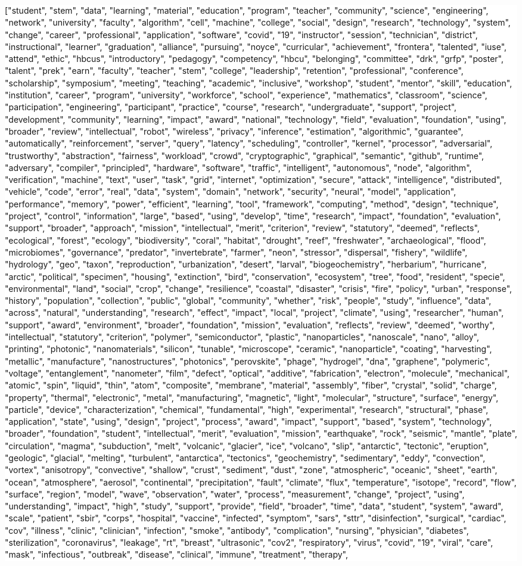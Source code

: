 ["student", "stem", "data", "learning", "material", "education", "program", "teacher", "community", "science", "engineering", "network", "university", "faculty", "algorithm", "cell", "machine", "college", "social", "design", "research", "technology", "system", "change", "career", "professional", "application", "software", "covid", "19", "instructor", "session", "technician", "district", "instructional", "learner", "graduation", "alliance", "pursuing", "noyce", "curricular", "achievement", "frontera", "talented", "iuse", "attend", "ethic", "hbcus", "introductory", "pedagogy", "competency", "hbcu", "belonging", "committee", "drk", "grfp", "poster", "talent", "prek", "earn", "faculty", "teacher", "stem", "college", "leadership", "retention", "professional", "conference", "scholarship", "symposium", "meeting", "teaching", "academic", "inclusive", "workshop", "student", "mentor", "skill", "education", "institution", "career", "program", "university", "workforce", "school", "experience", "mathematics", "classroom", "science", "participation", "engineering", "participant", "practice", "course", "research", "undergraduate", "support", "project", "development", "community", "learning", "impact", "award", "national", "technology", "field", "evaluation", "foundation", "using", "broader", "review", "intellectual", "robot", "wireless", "privacy", "inference", "estimation", "algorithmic", "guarantee", "automatically", "reinforcement", "server", "query", "latency", "scheduling", "controller", "kernel", "processor", "adversarial", "trustworthy", "abstraction", "fairness", "workload", "crowd", "cryptographic", "graphical", "semantic", "github", "runtime", "adversary", "compiler", "principled", "hardware", "software", "traffic", "intelligent", "autonomous", "node", "algorithm", "verification", "machine", "text", "user", "task", "grid", "internet", "optimization", "secure", "attack", "intelligence", "distributed", "vehicle", "code", "error", "real", "data", "system", "domain", "network", "security", "neural", "model", "application", "performance", "memory", "power", "efficient", "learning", "tool", "framework", "computing", "method", "design", "technique", "project", "control", "information", "large", "based", "using", "develop", "time", "research", "impact", "foundation", "evaluation", "support", "broader", "approach", "mission", "intellectual", "merit", "criterion", "review", "statutory", "deemed", "reflects", "ecological", "forest", "ecology", "biodiversity", "coral", "habitat", "drought", "reef", "freshwater", "archaeological", "flood", "microbiomes", "governance", "predator", "invertebrate", "farmer", "neon", "stressor", "dispersal", "fishery", "wildlife", "hydrology", "geo", "taxon", "reproduction", "urbanization", "desert", "larval", "biogeochemistry", "herbarium", "hurricane", "arctic", "political", "specimen", "housing", "extinction", "bird", "conservation", "ecosystem", "tree", "food", "resident", "specie", "environmental", "land", "social", "crop", "change", "resilience", "coastal", "disaster", "crisis", "fire", "policy", "urban", "response", "history", "population", "collection", "public", "global", "community", "whether", "risk", "people", "study", "influence", "data", "across", "natural", "understanding", "research", "effect", "impact", "local", "project", "climate", "using", "researcher", "human", "support", "award", "environment", "broader", "foundation", "mission", "evaluation", "reflects", "review", "deemed", "worthy", "intellectual", "statutory", "criterion", "polymer", "semiconductor", "plastic", "nanoparticles", "nanoscale", "nano", "alloy", "printing", "photonic", "nanomaterials", "silicon", "tunable", "microscope", "ceramic", "nanoparticle", "coating", "harvesting", "metallic", "manufacture", "nanostructures", "photonics", "perovskite", "phage", "hydrogel", "dna", "graphene", "polymeric", "voltage", "entanglement", "nanometer", "film", "defect", "optical", "additive", "fabrication", "electron", "molecule", "mechanical", "atomic", "spin", "liquid", "thin", "atom", "composite", "membrane", "material", "assembly", "fiber", "crystal", "solid", "charge", "property", "thermal", "electronic", "metal", "manufacturing", "magnetic", "light", "molecular", "structure", "surface", "energy", "particle", "device", "characterization", "chemical", "fundamental", "high", "experimental", "research", "structural", "phase", "application", "state", "using", "design", "project", "process", "award", "impact", "support", "based", "system", "technology", "broader", "foundation", "student", "intellectual", "merit", "evaluation", "mission", "earthquake", "rock", "seismic", "mantle", "plate", "circulation", "magma", "subduction", "melt", "volcanic", "glacier", "ice", "volcano", "slip", "antarctic", "tectonic", "eruption", "geologic", "glacial", "melting", "turbulent", "antarctica", "tectonics", "geochemistry", "sedimentary", "eddy", "convection", "vortex", "anisotropy", "convective", "shallow", "crust", "sediment", "dust", "zone", "atmospheric", "oceanic", "sheet", "earth", "ocean", "atmosphere", "aerosol", "continental", "precipitation", "fault", "climate", "flux", "temperature", "isotope", "record", "flow", "surface", "region", "model", "wave", "observation", "water", "process", "measurement", "change", "project", "using", "understanding", "impact", "high", "study", "support", "provide", "field", "broader", "time", "data", "student", "system", "award", "scale", "patient", "sbir", "corps", "hospital", "vaccine", "infected", "symptom", "sars", "sttr", "disinfection", "surgical", "cardiac", "cov", "illness", "clinic", "clinician", "infection", "smoke", "antibody", "complication", "nursing", "physician", "diabetes", "sterilization", "coronavirus", "leakage", "rt", "breast", "ultrasonic", "cov2", "respiratory", "virus", "covid", "19", "viral", "care", "mask", "infectious", "outbreak", "disease", "clinical", "immune", "treatment", "therapy",